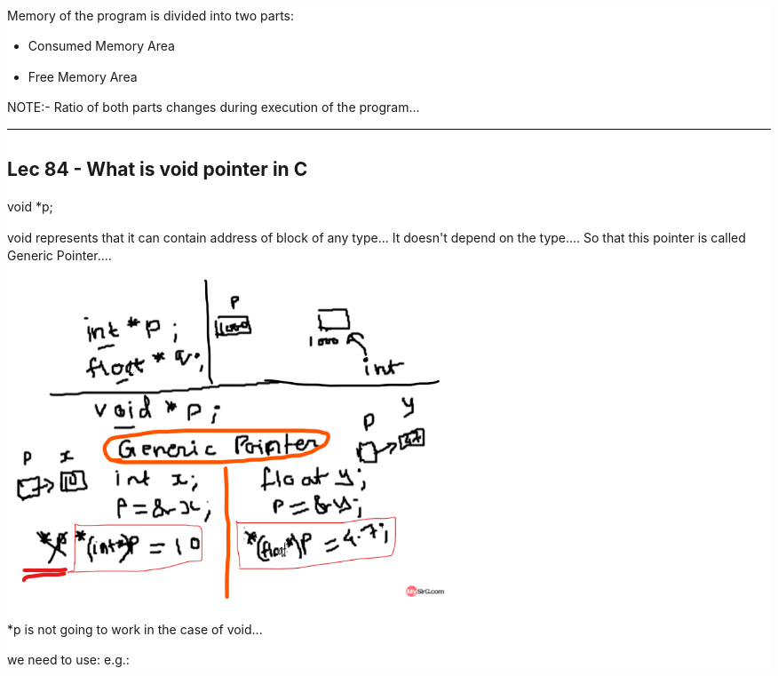 Memory of the program is divided into two parts:

- Consumed Memory Area

- Free Memory Area

NOTE:- Ratio of both parts changes during execution of the program...



----------

## Lec 84 - What is void pointer in C



void *p;

void represents that it can contain address of block of any type... It doesn't depend on the type....   So that this pointer is called Generic Pointer....



<img src="images/6.png" title="" alt="" width="493">



*p is not going to work in the case of void...



we need to use: e.g.:
